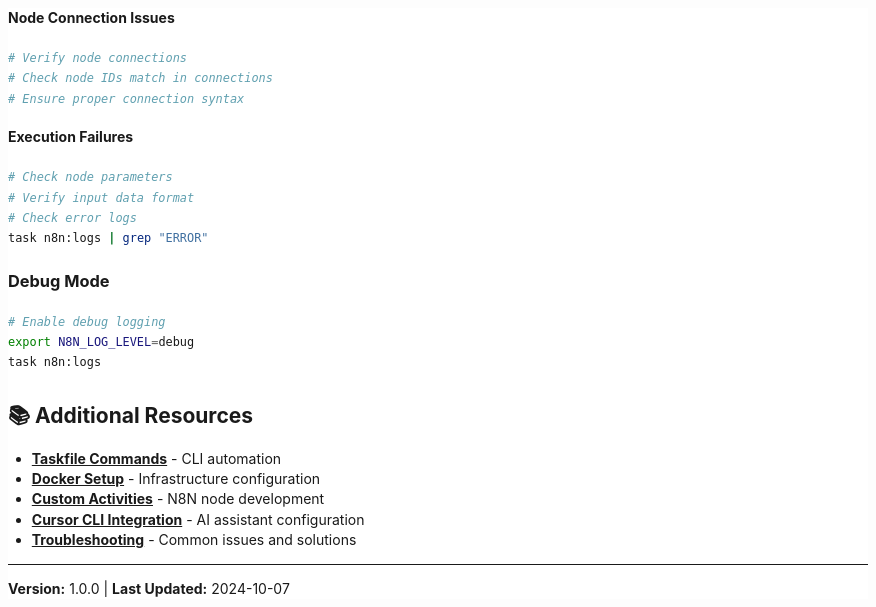 #### Node Connection Issues
```bash
# Verify node connections
# Check node IDs match in connections
# Ensure proper connection syntax
```

#### Execution Failures
```bash
# Check node parameters
# Verify input data format
# Check error logs
task n8n:logs | grep "ERROR"
```

### Debug Mode
```bash
# Enable debug logging
export N8N_LOG_LEVEL=debug
task n8n:logs
```

## 📚 Additional Resources

- **[Taskfile Commands](01-taskfile.md)** - CLI automation
- **[Docker Setup](02-docker-compose.md)** - Infrastructure configuration
- **[Custom Activities](03-custom-activities.md)** - N8N node development
- **[Cursor CLI Integration](05-cursor-cli.md)** - AI assistant configuration
- **[Troubleshooting](08-troubleshooting.md)** - Common issues and solutions

---

**Version:** 1.0.0 | **Last Updated:** 2024-10-07